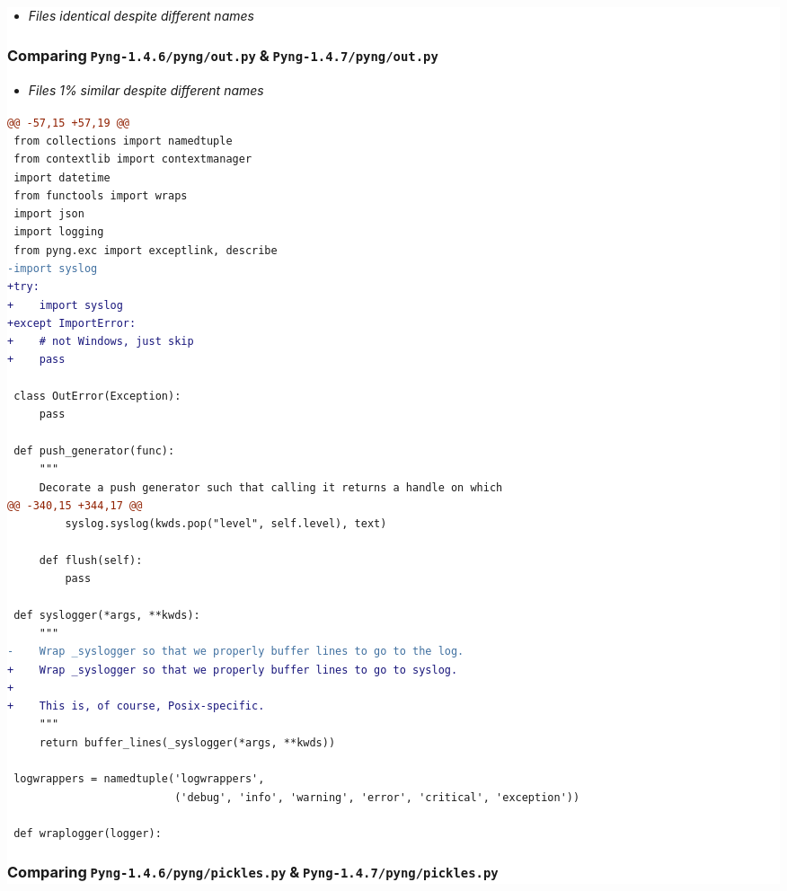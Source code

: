  * *Files identical despite different names*

### Comparing `Pyng-1.4.6/pyng/out.py` & `Pyng-1.4.7/pyng/out.py`

 * *Files 1% similar despite different names*

```diff
@@ -57,15 +57,19 @@
 from collections import namedtuple
 from contextlib import contextmanager
 import datetime
 from functools import wraps
 import json
 import logging
 from pyng.exc import exceptlink, describe
-import syslog
+try:
+    import syslog
+except ImportError:
+    # not Windows, just skip
+    pass
 
 class OutError(Exception):
     pass
 
 def push_generator(func):
     """
     Decorate a push generator such that calling it returns a handle on which
@@ -340,15 +344,17 @@
         syslog.syslog(kwds.pop("level", self.level), text)
 
     def flush(self):
         pass
 
 def syslogger(*args, **kwds):
     """
-    Wrap _syslogger so that we properly buffer lines to go to the log.
+    Wrap _syslogger so that we properly buffer lines to go to syslog.
+
+    This is, of course, Posix-specific.
     """
     return buffer_lines(_syslogger(*args, **kwds))
 
 logwrappers = namedtuple('logwrappers',
                          ('debug', 'info', 'warning', 'error', 'critical', 'exception'))
 
 def wraplogger(logger):
```

### Comparing `Pyng-1.4.6/pyng/pickles.py` & `Pyng-1.4.7/pyng/pickles.py`
